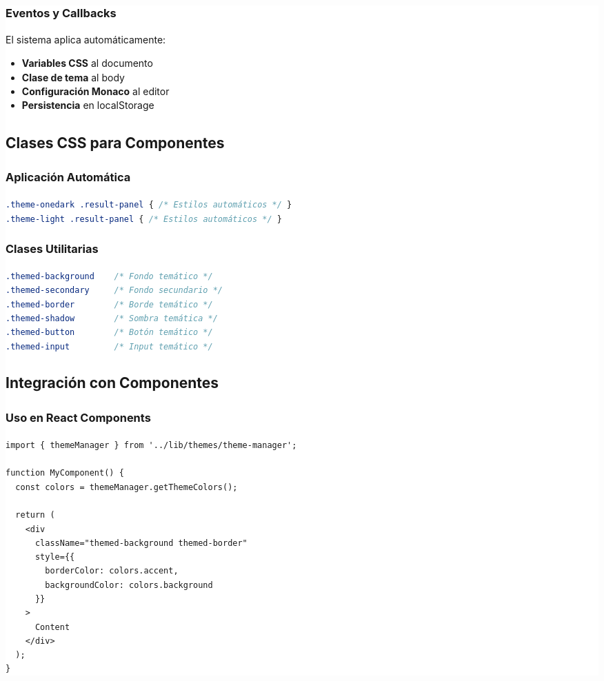 ### Eventos y Callbacks

El sistema aplica automáticamente:
- **Variables CSS** al documento
- **Clase de tema** al body
- **Configuración Monaco** al editor
- **Persistencia** en localStorage

## Clases CSS para Componentes

### Aplicación Automática

```css
.theme-onedark .result-panel { /* Estilos automáticos */ }
.theme-light .result-panel { /* Estilos automáticos */ }
```

### Clases Utilitarias

```css
.themed-background    /* Fondo temático */
.themed-secondary     /* Fondo secundario */
.themed-border        /* Borde temático */
.themed-shadow        /* Sombra temática */
.themed-button        /* Botón temático */
.themed-input         /* Input temático */
```

## Integración con Componentes

### Uso en React Components

```tsx
import { themeManager } from '../lib/themes/theme-manager';

function MyComponent() {
  const colors = themeManager.getThemeColors();
  
  return (
    <div 
      className="themed-background themed-border"
      style={{ 
        borderColor: colors.accent,
        backgroundColor: colors.background 
      }}
    >
      Content
    </div>
  );
}
```
